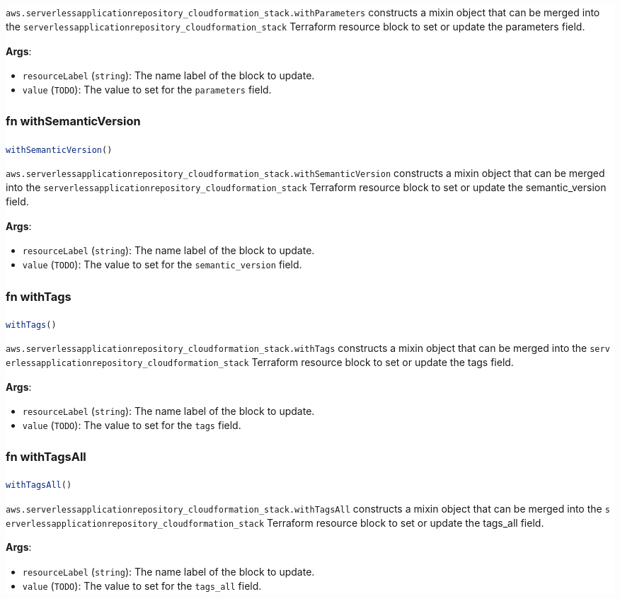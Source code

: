 `aws.serverlessapplicationrepository_cloudformation_stack.withParameters` constructs a mixin object that can be merged into the `serverlessapplicationrepository_cloudformation_stack`
Terraform resource block to set or update the parameters field.



**Args**:
  - `resourceLabel` (`string`): The name label of the block to update.
  - `value` (`TODO`): The value to set for the `parameters` field.


### fn withSemanticVersion

```ts
withSemanticVersion()
```

`aws.serverlessapplicationrepository_cloudformation_stack.withSemanticVersion` constructs a mixin object that can be merged into the `serverlessapplicationrepository_cloudformation_stack`
Terraform resource block to set or update the semantic_version field.



**Args**:
  - `resourceLabel` (`string`): The name label of the block to update.
  - `value` (`TODO`): The value to set for the `semantic_version` field.


### fn withTags

```ts
withTags()
```

`aws.serverlessapplicationrepository_cloudformation_stack.withTags` constructs a mixin object that can be merged into the `serverlessapplicationrepository_cloudformation_stack`
Terraform resource block to set or update the tags field.



**Args**:
  - `resourceLabel` (`string`): The name label of the block to update.
  - `value` (`TODO`): The value to set for the `tags` field.


### fn withTagsAll

```ts
withTagsAll()
```

`aws.serverlessapplicationrepository_cloudformation_stack.withTagsAll` constructs a mixin object that can be merged into the `serverlessapplicationrepository_cloudformation_stack`
Terraform resource block to set or update the tags_all field.



**Args**:
  - `resourceLabel` (`string`): The name label of the block to update.
  - `value` (`TODO`): The value to set for the `tags_all` field.

